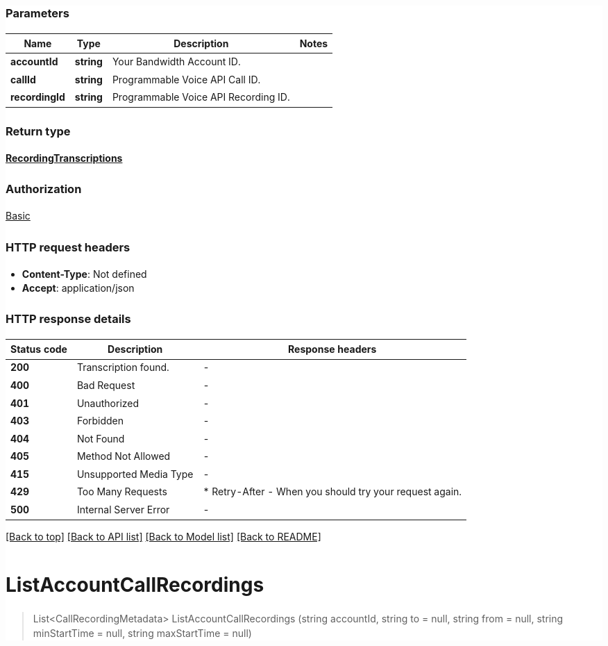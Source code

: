 ### Parameters

| Name | Type | Description | Notes |
|------|------|-------------|-------|
| **accountId** | **string** | Your Bandwidth Account ID. |  |
| **callId** | **string** | Programmable Voice API Call ID. |  |
| **recordingId** | **string** | Programmable Voice API Recording ID. |  |

### Return type

[**RecordingTranscriptions**](RecordingTranscriptions.md)

### Authorization

[Basic](../README.md#Basic)

### HTTP request headers

 - **Content-Type**: Not defined
 - **Accept**: application/json


### HTTP response details
| Status code | Description | Response headers |
|-------------|-------------|------------------|
| **200** | Transcription found. |  -  |
| **400** | Bad Request |  -  |
| **401** | Unauthorized |  -  |
| **403** | Forbidden |  -  |
| **404** | Not Found |  -  |
| **405** | Method Not Allowed |  -  |
| **415** | Unsupported Media Type |  -  |
| **429** | Too Many Requests |  * Retry-After - When you should try your request again. <br>  |
| **500** | Internal Server Error |  -  |

[[Back to top]](#) [[Back to API list]](../README.md#documentation-for-api-endpoints) [[Back to Model list]](../README.md#documentation-for-models) [[Back to README]](../README.md)

<a id="listaccountcallrecordings"></a>
# **ListAccountCallRecordings**
> List&lt;CallRecordingMetadata&gt; ListAccountCallRecordings (string accountId, string to = null, string from = null, string minStartTime = null, string maxStartTime = null)
